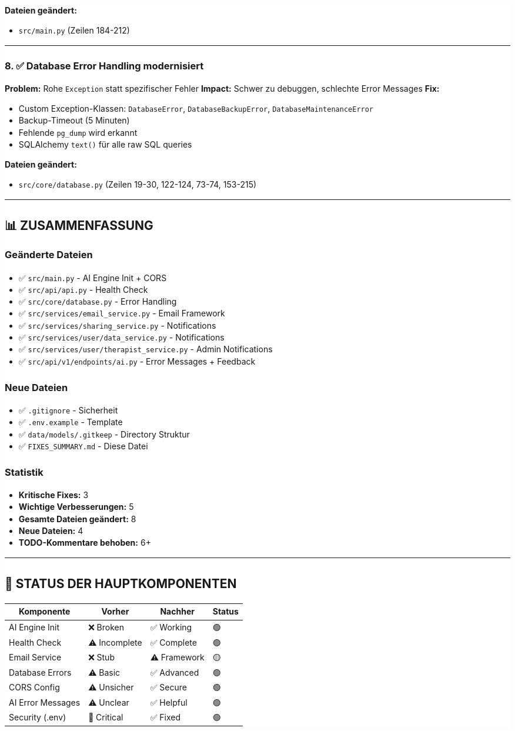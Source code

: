 **Dateien geändert:**
- `src/main.py` (Zeilen 184-212)

---

### 8. ✅ Database Error Handling modernisiert
**Problem:** Rohe `Exception` statt spezifischer Fehler
**Impact:** Schwer zu debuggen, schlechte Error Messages
**Fix:**
- Custom Exception-Klassen: `DatabaseError`, `DatabaseBackupError`, `DatabaseMaintenanceError`
- Backup-Timeout (5 Minuten)
- Fehlende `pg_dump` wird erkannt
- SQLAlchemy `text()` für alle raw SQL queries

**Dateien geändert:**
- `src/core/database.py` (Zeilen 19-30, 122-124, 73-74, 153-215)

---

## 📊 ZUSAMMENFASSUNG

### Geänderte Dateien
- ✅ `src/main.py` - AI Engine Init + CORS
- ✅ `src/api/api.py` - Health Check
- ✅ `src/core/database.py` - Error Handling
- ✅ `src/services/email_service.py` - Email Framework
- ✅ `src/services/sharing_service.py` - Notifications
- ✅ `src/services/user/data_service.py` - Notifications
- ✅ `src/services/user/therapist_service.py` - Admin Notifications
- ✅ `src/api/v1/endpoints/ai.py` - Error Messages + Feedback

### Neue Dateien
- ✅ `.gitignore` - Sicherheit
- ✅ `.env.example` - Template
- ✅ `data/models/.gitkeep` - Directory Struktur
- ✅ `FIXES_SUMMARY.md` - Diese Datei

### Statistik
- **Kritische Fixes:** 3
- **Wichtige Verbesserungen:** 5
- **Gesamte Dateien geändert:** 8
- **Neue Dateien:** 4
- **TODO-Kommentare behoben:** 6+

---

## 🎯 STATUS DER HAUPTKOMPONENTEN

| Komponente | Vorher | Nachher | Status |
|------------|--------|---------|--------|
| AI Engine Init | ❌ Broken | ✅ Working | 🟢 |
| Health Check | ⚠️ Incomplete | ✅ Complete | 🟢 |
| Email Service | ❌ Stub | ⚠️ Framework | 🟡 |
| Database Errors | ⚠️ Basic | ✅ Advanced | 🟢 |
| CORS Config | ⚠️ Unsicher | ✅ Secure | 🟢 |
| AI Error Messages | ⚠️ Unclear | ✅ Helpful | 🟢 |
| Security (.env) | 🔴 Critical | ✅ Fixed | 🟢 |